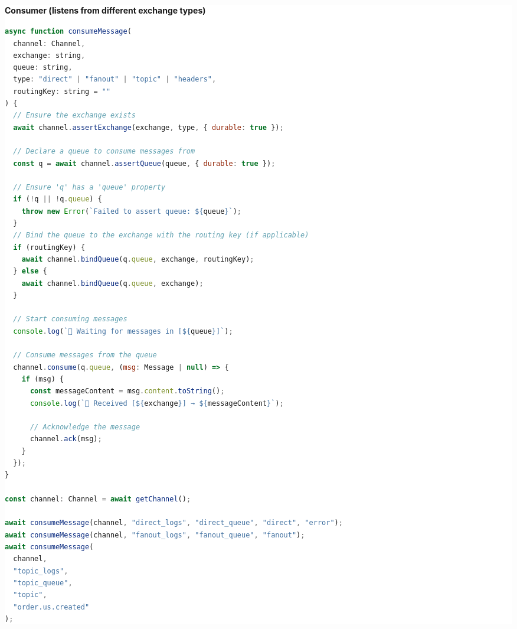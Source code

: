 ```js
```

**Consumer (listens from different exchange types)**

```js
async function consumeMessage(
  channel: Channel,
  exchange: string,
  queue: string,
  type: "direct" | "fanout" | "topic" | "headers",
  routingKey: string = ""
) {
  // Ensure the exchange exists
  await channel.assertExchange(exchange, type, { durable: true });

  // Declare a queue to consume messages from
  const q = await channel.assertQueue(queue, { durable: true });

  // Ensure 'q' has a 'queue' property
  if (!q || !q.queue) {
    throw new Error(`Failed to assert queue: ${queue}`);
  }
  // Bind the queue to the exchange with the routing key (if applicable)
  if (routingKey) {
    await channel.bindQueue(q.queue, exchange, routingKey);
  } else {
    await channel.bindQueue(q.queue, exchange);
  }

  // Start consuming messages
  console.log(`🔄 Waiting for messages in [${queue}]`);

  // Consume messages from the queue
  channel.consume(q.queue, (msg: Message | null) => {
    if (msg) {
      const messageContent = msg.content.toString();
      console.log(`📩 Received [${exchange}] → ${messageContent}`);

      // Acknowledge the message
      channel.ack(msg);
    }
  });
}

const channel: Channel = await getChannel();

await consumeMessage(channel, "direct_logs", "direct_queue", "direct", "error");
await consumeMessage(channel, "fanout_logs", "fanout_queue", "fanout");
await consumeMessage(
  channel,
  "topic_logs",
  "topic_queue",
  "topic",
  "order.us.created"
);
```
